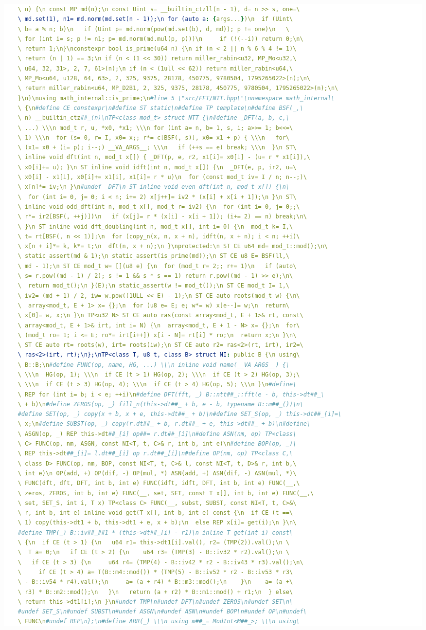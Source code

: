 ```yaml
    \ n) {\n const MP md(n);\n const Uint s= __builtin_ctzll(n - 1), d= n >> s, one=\
    \ md.set(1), n1= md.norm(md.set(n - 1));\n for (auto a: {args...})\n  if (Uint\
    \ b= a % n; b)\n   if (Uint p= md.norm(pow(md.set(b), d, md)); p != one)\n   \
    \ for (int i= s; p != n1; p= md.norm(md.mul(p, p)))\n     if (!(--i)) return 0;\n\
    \ return 1;\n}\nconstexpr bool is_prime(u64 n) {\n if (n < 2 || n % 6 % 4 != 1)\
    \ return (n | 1) == 3;\n if (n < (1 << 30)) return miller_rabin<u32, MP_Mo<u32,\
    \ u64, 32, 31>, 2, 7, 61>(n);\n if (n < (1ull << 62)) return miller_rabin<u64,\
    \ MP_Mo<u64, u128, 64, 63>, 2, 325, 9375, 28178, 450775, 9780504, 1795265022>(n);\n\
    \ return miller_rabin<u64, MP_D2B1, 2, 325, 9375, 28178, 450775, 9780504, 1795265022>(n);\n\
    }\n}\nusing math_internal::is_prime;\n#line 5 \"src/FFT/NTT.hpp\"\nnamespace math_internal\
    \ {\n#define CE constexpr\n#define ST static\n#define TP template\n#define BSF(_,\
    \ n) __builtin_ctz##_(n)\nTP<class mod_t> struct NTT {\n#define _DFT(a, b, c,\
    \ ...) \\\n mod_t r, u, *x0, *x1; \\\n for (int a= n, b= 1, s, i; a>>= 1; b<<=\
    \ 1) \\\n  for (s= 0, r= I, x0= x;; r*= c[BSF(, s)], x0= x1 + p) { \\\n   for\
    \ (x1= x0 + (i= p); i--;) __VA_ARGS__; \\\n   if (++s == e) break; \\\n  }\n ST\
    \ inline void dft(int n, mod_t x[]) { _DFT(p, e, r2, x1[i]= x0[i] - (u= r * x1[i]),\
    \ x0[i]+= u); }\n ST inline void idft(int n, mod_t x[]) {\n  _DFT(e, p, ir2, u=\
    \ x0[i] - x1[i], x0[i]+= x1[i], x1[i]= r * u)\n  for (const mod_t iv= I / n; n--;)\
    \ x[n]*= iv;\n }\n#undef _DFT\n ST inline void even_dft(int n, mod_t x[]) {\n\
    \  for (int i= 0, j= 0; i < n; i+= 2) x[j++]= iv2 * (x[i] + x[i + 1]);\n }\n ST\
    \ inline void odd_dft(int n, mod_t x[], mod_t r= iv2) {\n  for (int i= 0, j= 0;;\
    \ r*= ir2[BSF(, ++j)])\n   if (x[j]= r * (x[i] - x[i + 1]); (i+= 2) == n) break;\n\
    \ }\n ST inline void dft_doubling(int n, mod_t x[], int i= 0) {\n  mod_t k= I,\
    \ t= rt[BSF(, n << 1)];\n  for (copy_n(x, n, x + n), idft(n, x + n); i < n; ++i)\
    \ x[n + i]*= k, k*= t;\n  dft(n, x + n);\n }\nprotected:\n ST CE u64 md= mod_t::mod();\n\
    \ static_assert(md & 1);\n static_assert(is_prime(md));\n ST CE u8 E= BSF(ll,\
    \ md - 1);\n ST CE mod_t w= [](u8 e) {\n  for (mod_t r= 2;; r+= 1)\n   if (auto\
    \ s= r.pow((md - 1) / 2); s != 1 && s * s == 1) return r.pow((md - 1) >> e);\n\
    \  return mod_t();\n }(E);\n static_assert(w != mod_t());\n ST CE mod_t I= 1,\
    \ iv2= (md + 1) / 2, iw= w.pow((1ULL << E) - 1);\n ST CE auto roots(mod_t w) {\n\
    \  array<mod_t, E + 1> x= {};\n  for (u8 e= E; e; w*= w) x[e--]= w;\n  return\
    \ x[0]= w, x;\n }\n TP<u32 N> ST CE auto ras(const array<mod_t, E + 1>& rt, const\
    \ array<mod_t, E + 1>& irt, int i= N) {\n  array<mod_t, E + 1 - N> x= {};\n  for\
    \ (mod_t ro= 1; i <= E; ro*= irt[i++]) x[i - N]= rt[i] * ro;\n  return x;\n }\n\
    \ ST CE auto rt= roots(w), irt= roots(iw);\n ST CE auto r2= ras<2>(rt, irt), ir2=\
    \ ras<2>(irt, rt);\n};\nTP<class T, u8 t, class B> struct NI: public B {\n using\
    \ B::B;\n#define FUNC(op, name, HG, ...) \\\n inline void name(__VA_ARGS__) {\
    \ \\\n  HG(op, 1); \\\n  if CE (t > 1) HG(op, 2); \\\n  if CE (t > 2) HG(op, 3);\
    \ \\\n  if CE (t > 3) HG(op, 4); \\\n  if CE (t > 4) HG(op, 5); \\\n }\n#define\
    \ REP for (int i= b; i < e; ++i)\n#define DFT(fft, _) B::ntt##_::fft(e - b, this->dt##_\
    \ + b)\n#define ZEROS(op, _) fill_n(this->dt##_ + b, e - b, typename B::m##_())\n\
    #define SET(op, _) copy(x + b, x + e, this->dt##_ + b)\n#define SET_S(op, _) this->dt##_[i]=\
    \ x;\n#define SUBST(op, _) copy(r.dt##_ + b, r.dt##_ + e, this->dt##_ + b)\n#define\
    \ ASGN(op, _) REP this->dt##_[i] op##= r.dt##_[i]\n#define ASN(nm, op) TP<class\
    \ C> FUNC(op, nm, ASGN, const NI<T, t, C>& r, int b, int e)\n#define BOP(op, _)\
    \ REP this->dt##_[i]= l.dt##_[i] op r.dt##_[i]\n#define OP(nm, op) TP<class C,\
    \ class D> FUNC(op, nm, BOP, const NI<T, t, C>& l, const NI<T, t, D>& r, int b,\
    \ int e)\n OP(add, +) OP(dif, -) OP(mul, *) ASN(add, +) ASN(dif, -) ASN(mul, *)\
    \ FUNC(dft, dft, DFT, int b, int e) FUNC(idft, idft, DFT, int b, int e) FUNC(__,\
    \ zeros, ZEROS, int b, int e) FUNC(__, set, SET, const T x[], int b, int e) FUNC(__,\
    \ set, SET_S, int i, T x) TP<class C> FUNC(__, subst, SUBST, const NI<T, t, C>&\
    \ r, int b, int e) inline void get(T x[], int b, int e) const {\n  if CE (t ==\
    \ 1) copy(this->dt1 + b, this->dt1 + e, x + b);\n  else REP x[i]= get(i);\n }\n\
    #define TMP(_) B::iv##_##1 * (this->dt##_[i] - r1)\n inline T get(int i) const\
    \ {\n  if CE (t > 1) {\n   u64 r1= this->dt1[i].val(), r2= (TMP(2)).val();\n \
    \  T a= 0;\n   if CE (t > 2) {\n    u64 r3= (TMP(3) - B::iv32 * r2).val();\n \
    \   if CE (t > 3) {\n     u64 r4= (TMP(4) - B::iv42 * r2 - B::iv43 * r3).val();\n\
    \     if CE (t > 4) a= T(B::m4::mod()) * (TMP(5) - B::iv52 * r2 - B::iv53 * r3\
    \ - B::iv54 * r4).val();\n     a= (a + r4) * B::m3::mod();\n    }\n    a= (a +\
    \ r3) * B::m2::mod();\n   }\n   return (a + r2) * B::m1::mod() + r1;\n  } else\
    \ return this->dt1[i];\n }\n#undef TMP\n#undef DFT\n#undef ZEROS\n#undef SET\n\
    #undef SET_S\n#undef SUBST\n#undef ASGN\n#undef ASN\n#undef BOP\n#undef OP\n#undef\
    \ FUNC\n#undef REP\n};\n#define ARR(_) \\\n using m##_= ModInt<M##_>; \\\n using\
```